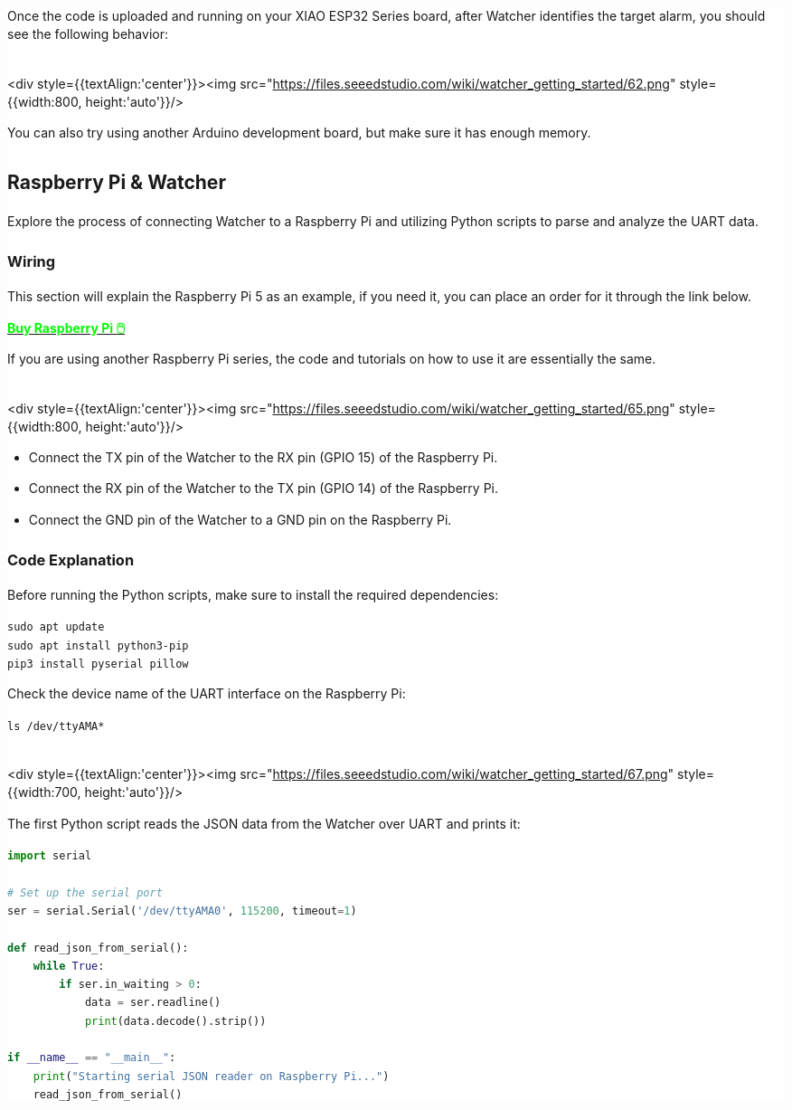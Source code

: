 Once the code is uploaded and running on your XIAO ESP32 Series board, after Watcher identifies the target alarm, you should see the following behavior:

<br /><div style={{textAlign:'center'}}><img src="https://files.seeedstudio.com/wiki/watcher_getting_started/62.png" style={{width:800, height:'auto'}}/></div><br />

You can also try using another Arduino development board, but make sure it has enough memory.

## Raspberry Pi & Watcher

Explore the process of connecting Watcher to a Raspberry Pi and utilizing Python scripts to parse and analyze the UART data.

### Wiring

This section will explain the Raspberry Pi 5 as an example, if you need it, you can place an order for it through the link below.

<div class="get_one_now_container" style={{textAlign: 'center'}}>
    <a class="get_one_now_item" href="https://www.seeedstudio.com/Raspberry-Pi-5-8GB-p-5810.html">
            <strong><span><font color={'FFFFFF'} size={"4"}> Buy Raspberry Pi 🖱️</font></span></strong>
    </a>
</div>

If you are using another Raspberry Pi series, the code and tutorials on how to use it are essentially the same.

<br /><div style={{textAlign:'center'}}><img src="https://files.seeedstudio.com/wiki/watcher_getting_started/65.png" style={{width:800, height:'auto'}}/></div><br />

- Connect the TX pin of the Watcher to the RX pin (GPIO 15) of the Raspberry Pi.

- Connect the RX pin of the Watcher to the TX pin (GPIO 14) of the Raspberry Pi.

- Connect the GND pin of the Watcher to a GND pin on the Raspberry Pi.

### Code Explanation

Before running the Python scripts, make sure to install the required dependencies:

```
sudo apt update
sudo apt install python3-pip
pip3 install pyserial pillow
```

Check the device name of the UART interface on the Raspberry Pi:

```
ls /dev/ttyAMA*
```

<br /><div style={{textAlign:'center'}}><img src="https://files.seeedstudio.com/wiki/watcher_getting_started/67.png" style={{width:700, height:'auto'}}/></div><br />

The first Python script reads the JSON data from the Watcher over UART and prints it:

```python
import serial

# Set up the serial port
ser = serial.Serial('/dev/ttyAMA0', 115200, timeout=1) 

def read_json_from_serial():
    while True:
        if ser.in_waiting > 0:
            data = ser.readline()
            print(data.decode().strip())

if __name__ == "__main__":
    print("Starting serial JSON reader on Raspberry Pi...")
    read_json_from_serial()
```